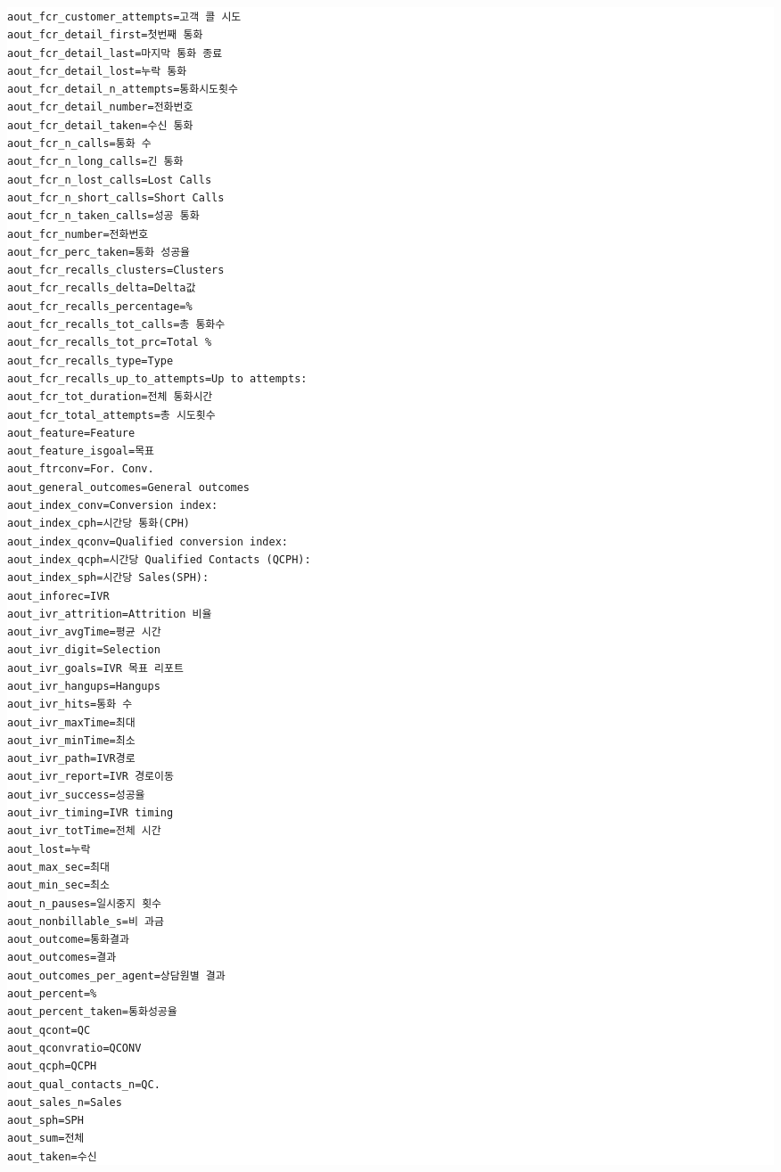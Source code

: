     aout_fcr_customer_attempts=고객 콜 시도
    aout_fcr_detail_first=첫번째 통화
    aout_fcr_detail_last=마지막 통화 종료
    aout_fcr_detail_lost=누락 통화
    aout_fcr_detail_n_attempts=통화시도횟수
    aout_fcr_detail_number=전화번호
    aout_fcr_detail_taken=수신 통화
    aout_fcr_n_calls=통화 수
    aout_fcr_n_long_calls=긴 통화
    aout_fcr_n_lost_calls=Lost Calls
    aout_fcr_n_short_calls=Short Calls
    aout_fcr_n_taken_calls=성공 통화
    aout_fcr_number=전화번호
    aout_fcr_perc_taken=통화 성공율
    aout_fcr_recalls_clusters=Clusters
    aout_fcr_recalls_delta=Delta값
    aout_fcr_recalls_percentage=%
    aout_fcr_recalls_tot_calls=총 통화수
    aout_fcr_recalls_tot_prc=Total %
    aout_fcr_recalls_type=Type
    aout_fcr_recalls_up_to_attempts=Up to attempts:
    aout_fcr_tot_duration=전체 통화시간
    aout_fcr_total_attempts=총 시도횟수
    aout_feature=Feature
    aout_feature_isgoal=목표
    aout_ftrconv=For. Conv.
    aout_general_outcomes=General outcomes
    aout_index_conv=Conversion index:
    aout_index_cph=시간당 통화(CPH)
    aout_index_qconv=Qualified conversion index:
    aout_index_qcph=시간당 Qualified Contacts (QCPH):
    aout_index_sph=시간당 Sales(SPH):
    aout_inforec=IVR
    aout_ivr_attrition=Attrition 비율
    aout_ivr_avgTime=평균 시간
    aout_ivr_digit=Selection
    aout_ivr_goals=IVR 목표 리포트
    aout_ivr_hangups=Hangups
    aout_ivr_hits=통화 수
    aout_ivr_maxTime=최대
    aout_ivr_minTime=최소
    aout_ivr_path=IVR경로
    aout_ivr_report=IVR 경로이동
    aout_ivr_success=성공율
    aout_ivr_timing=IVR timing
    aout_ivr_totTime=전체 시간
    aout_lost=누락
    aout_max_sec=최대
    aout_min_sec=최소
    aout_n_pauses=일시중지 횟수
    aout_nonbillable_s=비 과금
    aout_outcome=통화결과
    aout_outcomes=결과
    aout_outcomes_per_agent=상담원별 결과
    aout_percent=%
    aout_percent_taken=통화성공율
    aout_qcont=QC
    aout_qconvratio=QCONV
    aout_qcph=QCPH
    aout_qual_contacts_n=QC.
    aout_sales_n=Sales
    aout_sph=SPH
    aout_sum=전체
    aout_taken=수신